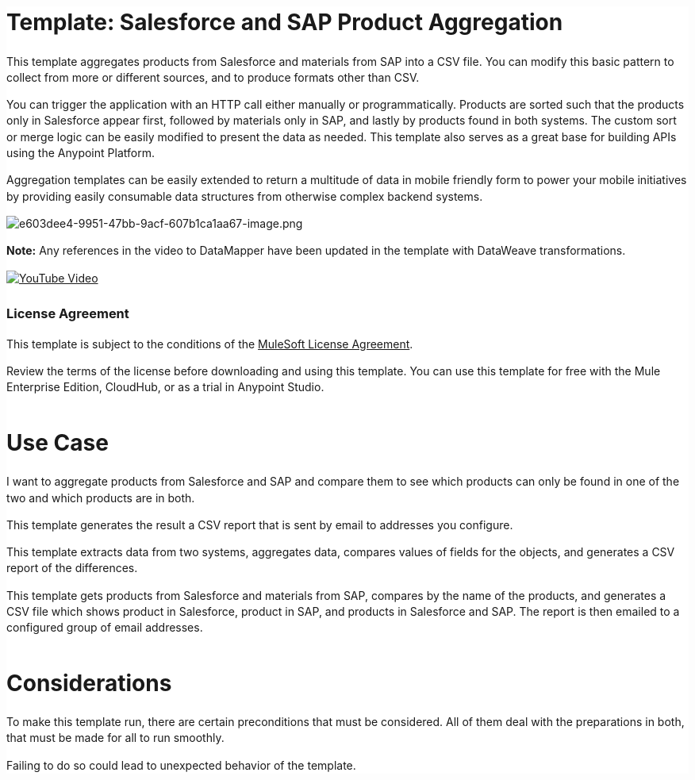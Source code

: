 
# Template: Salesforce and SAP Product Aggregation

This template aggregates products from Salesforce and materials from SAP into a CSV file. You can modify this basic pattern to collect from more or different sources, and to produce formats other than CSV. 

You can trigger the application with an HTTP call either manually or programmatically. Products are sorted such that the products only in Salesforce appear first, followed by materials only in SAP, and lastly by products found in both systems. The custom sort or merge logic can be easily modified to present the data as needed. This template also serves as a great base for building APIs using the Anypoint Platform.

Aggregation templates can be easily extended to return a multitude of data in mobile friendly form to power your mobile initiatives by providing easily consumable data structures from otherwise complex backend systems.

![e603dee4-9951-47bb-9acf-607b1ca1aa67-image.png](https://exchange2-file-upload-service-kprod.s3.us-east-1.amazonaws.com:443/e603dee4-9951-47bb-9acf-607b1ca1aa67-image.png)

**Note:** Any references in the video to DataMapper have been updated in the template with DataWeave transformations.

[//]: # (![]\(https://www.youtube.com/embed/uOmaCVex_aA?wmode=transparent\))
[![YouTube Video](http://img.youtube.com/vi/uOmaCVex_aA/0.jpg)](https://www.youtube.com/watch?v=uOmaCVex_aA)

### License Agreement

This template is subject to the conditions of the [MuleSoft License Agreement](https://s3.amazonaws.com/templates-examples/AnypointTemplateLicense.pdf).

Review the terms of the license before downloading and using this template. You can use this template for free with the Mule Enterprise Edition, CloudHub, or as a trial in Anypoint Studio.

# Use Case

I want to aggregate products from Salesforce and SAP and compare them to see which products can only be found in one of the two and which products are in both.

This template generates the result a CSV report that is sent by email to addresses you configure.

This template extracts data from two systems, aggregates data, compares values of fields for the objects, and generates a CSV report of the differences.

This template gets products from Salesforce and materials from SAP, compares by the name of the products, and generates a CSV file which shows product in Salesforce, product in SAP, and products in Salesforce and SAP. The report is then emailed to a configured group of email addresses.

# Considerations

To make this template run, there are certain preconditions that must be considered. All of them deal with the preparations in both, that must be made for all to run smoothly.

Failing to do so could lead to unexpected behavior of the template.
